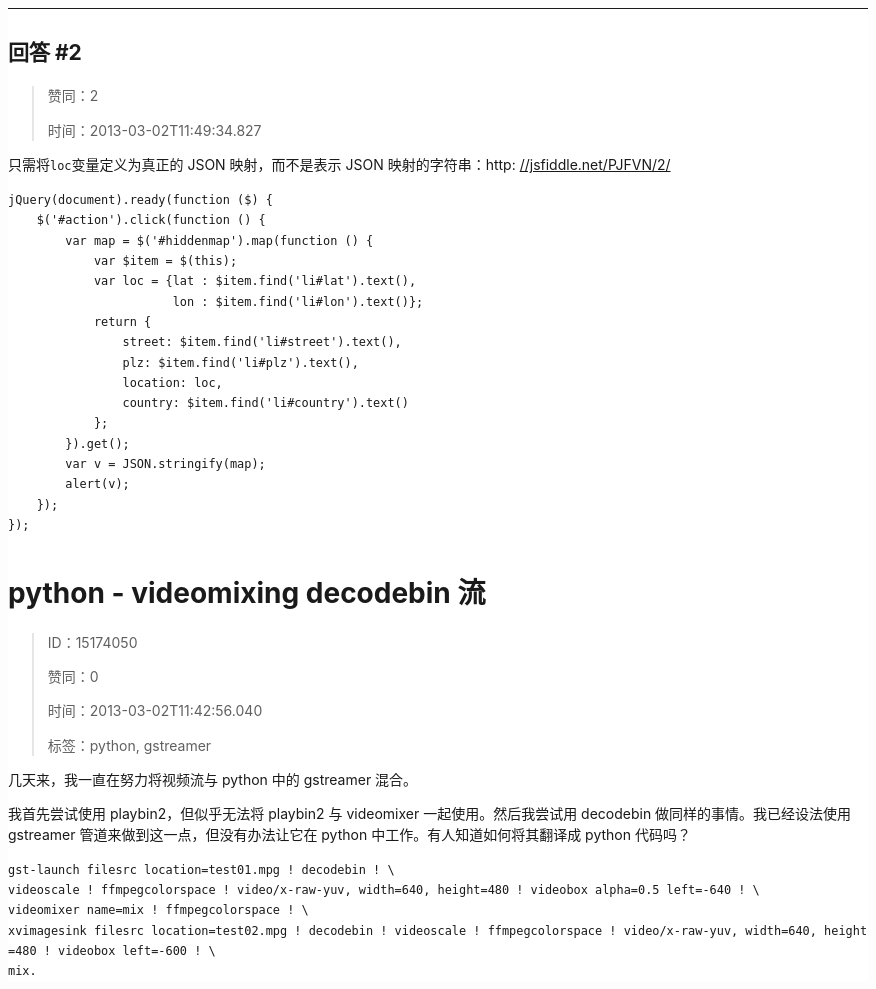 * * *

## 回答 #2

> 赞同：2
> 
> 时间：2013-03-02T11:49:34.827

只需将`loc`变量定义为真正的 JSON 映射，而不是表示 JSON 映射的字符串：http: [//jsfiddle.net/PJFVN/2/](http://jsfiddle.net/PJFVN/2/)

```
jQuery(document).ready(function ($) {
    $('#action').click(function () {
        var map = $('#hiddenmap').map(function () {
            var $item = $(this);
            var loc = {lat : $item.find('li#lat').text(), 
                       lon : $item.find('li#lon').text()};
            return {
                street: $item.find('li#street').text(),
                plz: $item.find('li#plz').text(),
                location: loc,
                country: $item.find('li#country').text()
            };
        }).get();
        var v = JSON.stringify(map);
        alert(v);
    });
}); 
```

# python - videomixing decodebin 流

> ID：15174050
> 
> 赞同：0
> 
> 时间：2013-03-02T11:42:56.040
> 
> 标签：python, gstreamer

几天来，我一直在努力将视频流与 python 中的 gstreamer 混合。

我首先尝试使用 playbin2，但似乎无法将 playbin2 与 videomixer 一起使用。然后我尝试用 decodebin 做同样的事情。我已经设法使用 gstreamer 管道来做到这一点，但没有办法让它在 python 中工作。有人知道如何将其翻译成 python 代码吗？

```
gst-launch filesrc location=test01.mpg ! decodebin ! \
videoscale ! ffmpegcolorspace ! video/x-raw-yuv, width=640, height=480 ! videobox alpha=0.5 left=-640 ! \
videomixer name=mix ! ffmpegcolorspace ! \
xvimagesink filesrc location=test02.mpg ! decodebin ! videoscale ! ffmpegcolorspace ! video/x-raw-yuv, width=640, height=480 ! videobox left=-600 ! \
mix. 
```
